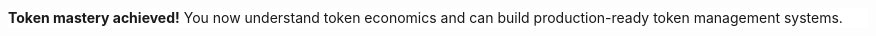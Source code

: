 
**Token mastery achieved!** You now understand token economics and can build production-ready token management systems.

<style>
.code-section {
  margin: 1.5rem 0;
  border: 1px solid #e1e5e9;
  border-radius: 8px;
  overflow: hidden;
}

.code-header {
  background: #f8f9fa;
  padding: 0.5rem 1rem;
  border-bottom: 1px solid #e1e5e9;
  display: flex;
  justify-content: space-between;
  align-items: center;
  font-size: 0.9rem;
}

.filename {
  font-weight: 600;
  color: #2c3e50;
}

.github-link {
  color: #007bff;
  text-decoration: none;
  font-size: 0.8rem;
}

.github-link:hover {
  text-decoration: underline;
}

.social-sharing {
  margin: 2rem 0;
  text-align: center;
}

.share-button {
  display: inline-block;
  padding: 0.75rem 1.5rem;
  margin: 0.5rem;
  color: white;
  text-decoration: none;
  border-radius: 6px;
  font-weight: 500;
  transition: all 0.2s;
}

.share-button.twitter {
  background: #1da1f2;
}

.share-button.github {
  background: #333;
}

.share-button:hover {
  transform: translateY(-1px);
  box-shadow: 0 4px 8px rgba(0,0,0,0.15);
  color: white;
  text-decoration: none;
}
</style>